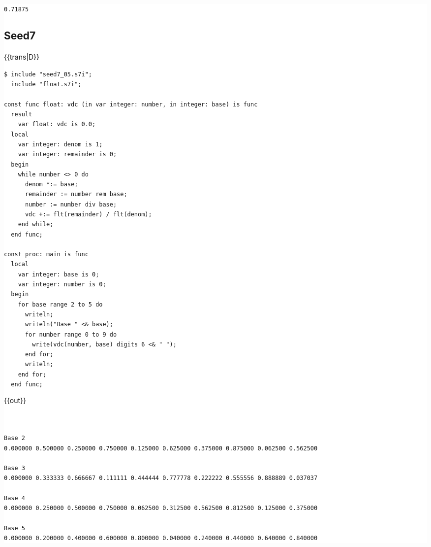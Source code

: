 ```txt
0.71875
```



## Seed7

{{trans|D}}

```seed7
$ include "seed7_05.s7i";
  include "float.s7i";
 
const func float: vdc (in var integer: number, in integer: base) is func
  result
    var float: vdc is 0.0;
  local
    var integer: denom is 1;
    var integer: remainder is 0;
  begin
    while number <> 0 do
      denom *:= base;
      remainder := number rem base;
      number := number div base;
      vdc +:= flt(remainder) / flt(denom);
    end while;
  end func;
 
const proc: main is func
  local
    var integer: base is 0;
    var integer: number is 0;
  begin
    for base range 2 to 5 do
      writeln;
      writeln("Base " <& base);
      for number range 0 to 9 do
        write(vdc(number, base) digits 6 <& " ");
      end for;
      writeln;
    end for;
  end func;
```


{{out}}

```txt


Base 2
0.000000 0.500000 0.250000 0.750000 0.125000 0.625000 0.375000 0.875000 0.062500 0.562500 

Base 3
0.000000 0.333333 0.666667 0.111111 0.444444 0.777778 0.222222 0.555556 0.888889 0.037037 

Base 4
0.000000 0.250000 0.500000 0.750000 0.062500 0.312500 0.562500 0.812500 0.125000 0.375000 

Base 5
0.000000 0.200000 0.400000 0.600000 0.800000 0.040000 0.240000 0.440000 0.640000 0.840000 

```
